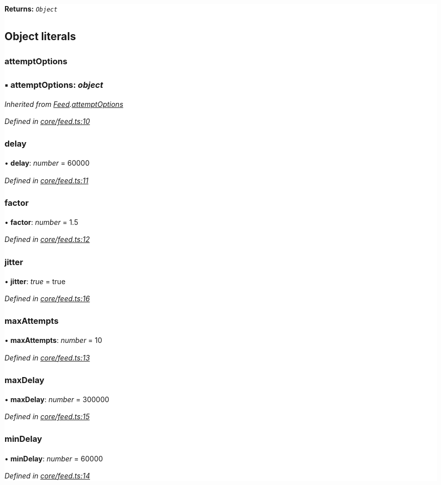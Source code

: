 **Returns:** *`Object`*

## Object literals

###  attemptOptions

### ▪ **attemptOptions**: *object*

*Inherited from [Feed](_core_feed_.feed.md).[attemptOptions](_core_feed_.feed.md#attemptoptions)*

*Defined in [core/feed.ts:10](https://github.com/dilame/instagram-private-api/blob/01eb399/src/core/feed.ts#L10)*

###  delay

• **delay**: *number* = 60000

*Defined in [core/feed.ts:11](https://github.com/dilame/instagram-private-api/blob/01eb399/src/core/feed.ts#L11)*

###  factor

• **factor**: *number* = 1.5

*Defined in [core/feed.ts:12](https://github.com/dilame/instagram-private-api/blob/01eb399/src/core/feed.ts#L12)*

###  jitter

• **jitter**: *true* = true

*Defined in [core/feed.ts:16](https://github.com/dilame/instagram-private-api/blob/01eb399/src/core/feed.ts#L16)*

###  maxAttempts

• **maxAttempts**: *number* = 10

*Defined in [core/feed.ts:13](https://github.com/dilame/instagram-private-api/blob/01eb399/src/core/feed.ts#L13)*

###  maxDelay

• **maxDelay**: *number* = 300000

*Defined in [core/feed.ts:15](https://github.com/dilame/instagram-private-api/blob/01eb399/src/core/feed.ts#L15)*

###  minDelay

• **minDelay**: *number* = 60000

*Defined in [core/feed.ts:14](https://github.com/dilame/instagram-private-api/blob/01eb399/src/core/feed.ts#L14)*